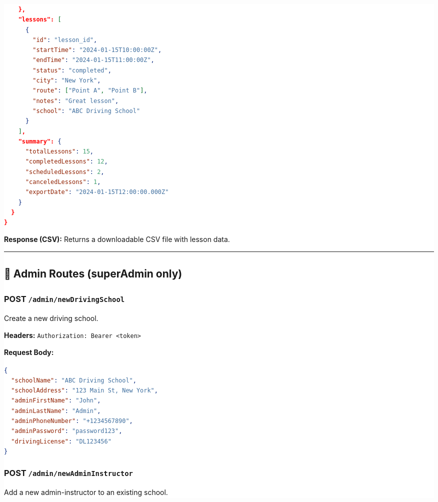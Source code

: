 ```json
    },
    "lessons": [
      {
        "id": "lesson_id",
        "startTime": "2024-01-15T10:00:00Z",
        "endTime": "2024-01-15T11:00:00Z",
        "status": "completed",
        "city": "New York",
        "route": ["Point A", "Point B"],
        "notes": "Great lesson",
        "school": "ABC Driving School"
      }
    ],
    "summary": {
      "totalLessons": 15,
      "completedLessons": 12,
      "scheduledLessons": 2,
      "canceledLessons": 1,
      "exportDate": "2024-01-15T12:00:00.000Z"
    }
  }
}
```

**Response (CSV):**
Returns a downloadable CSV file with lesson data.

---

## 🏫 Admin Routes (superAdmin only)

### POST `/admin/newDrivingSchool`
Create a new driving school.

**Headers:** `Authorization: Bearer <token>`

**Request Body:**
```json
{
  "schoolName": "ABC Driving School",
  "schoolAddress": "123 Main St, New York",
  "adminFirstName": "John",
  "adminLastName": "Admin",
  "adminPhoneNumber": "+1234567890",
  "adminPassword": "password123",
  "drivingLicense": "DL123456"
}
```

### POST `/admin/newAdminInstructor`
Add a new admin-instructor to an existing school.
